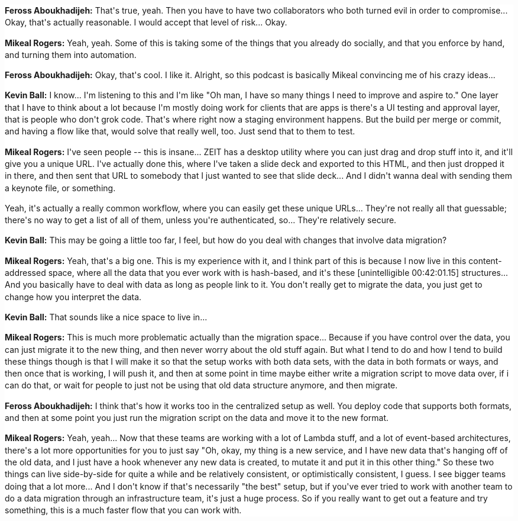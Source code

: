 **Feross Aboukhadijeh:** That's true, yeah. Then you have to have two collaborators who both turned evil in order to compromise... Okay, that's actually reasonable. I would accept that level of risk... Okay.

**Mikeal Rogers:** Yeah, yeah. Some of this is taking some of the things that you already do socially, and that you enforce by hand, and turning them into automation.

**Feross Aboukhadijeh:** Okay, that's cool. I like it. Alright, so this podcast is basically Mikeal convincing me of his crazy ideas...

**Kevin Ball:** I know... I'm listening to this and I'm like "Oh man, I have so many things I need to improve and aspire to." One layer that I have to think about a lot because I'm mostly doing work for clients that are apps is there's a UI testing and approval layer, that is people who don't grok code. That's where right now a staging environment happens. But the build per merge or commit, and having a flow like that, would solve that really well, too. Just send that to them to test.

**Mikeal Rogers:** I've seen people -- this is insane... ZEIT has a desktop utility where you can just drag and drop stuff into it, and it'll give you a unique URL. I've actually done this, where I've taken a slide deck and exported to this HTML, and then just dropped it in there, and then sent that URL to somebody that I just wanted to see that slide deck... And I didn't wanna deal with sending them a keynote file, or something.

Yeah, it's actually a really common workflow, where you can easily get these unique URLs... They're not really all that guessable; there's no way to get a list of all of them, unless you're authenticated, so... They're relatively secure.

**Kevin Ball:** This may be going a little too far, I feel, but how do you deal with changes that involve data migration?

**Mikeal Rogers:** Yeah, that's a big one. This is my experience with it, and I think part of this is because I now live in this content-addressed space, where all the data that you ever work with is hash-based, and it's these \[unintelligible 00:42:01.15\] structures... And you basically have to deal with data as long as people link to it. You don't really get to migrate the data, you just get to change how you interpret the data.

**Kevin Ball:** That sounds like a nice space to live in...

**Mikeal Rogers:** This is much more problematic actually than the migration space... Because if you have control over the data, you can just migrate it to the new thing, and then never worry about the old stuff again. But what I tend to do and how I tend to build these things though is that I will make it so that the setup works with both data sets, with the data in both formats or ways, and then once that is working, I will push it, and then at some point in time maybe either write a migration script to move data over, if i can do that, or wait for people to just not be using that old data structure anymore, and then migrate.

**Feross Aboukhadijeh:** I think that's how it works too in the centralized setup as well. You deploy code that supports both formats, and then at some point you just run the migration script on the data and move it to the new format.

**Mikeal Rogers:** Yeah, yeah... Now that these teams are working with a lot of Lambda stuff, and a lot of event-based architectures, there's a lot more opportunities for you to just say "Oh, okay, my thing is a new service, and I have new data that's hanging off of the old data, and I just have a hook whenever any new data is created, to mutate it and put it in this other thing." So these two things can live side-by-side for quite a while and be relatively consistent, or optimistically consistent, I guess. I see bigger teams doing that a lot more... And I don't know if that's necessarily "the best" setup, but if you've ever tried to work with another team to do a data migration through an infrastructure team, it's just a huge process. So if you really want to get out a feature and try something, this is a much faster flow that you can work with.
